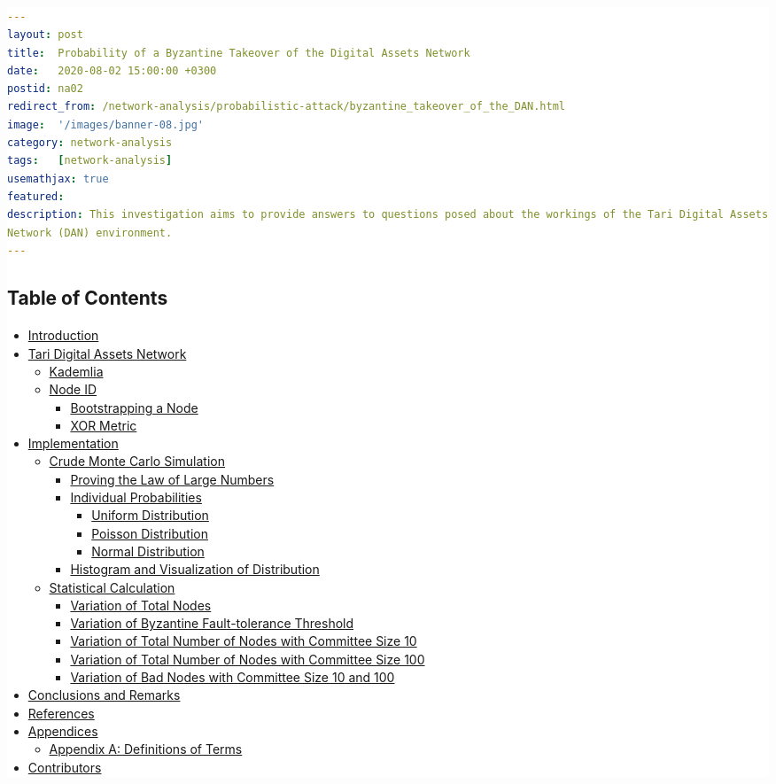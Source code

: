 ```yaml
---
layout: post
title:  Probability of a Byzantine Takeover of the Digital Assets Network
date:   2020-08-02 15:00:00 +0300
postid: na02
redirect_from: /network-analysis/probabilistic-attack/byzantine_takeover_of_the_DAN.html
image:  '/images/banner-08.jpg'
category: network-analysis
tags:   [network-analysis]
usemathjax: true
featured:
description: This investigation aims to provide answers to questions posed about the workings of the Tari Digital Assets Network (DAN) environment.
---
```


<style>
        div.highlight {
            width: 95%;
            word-wrap: break-word;
            background: #EA9999;
            font-size: 1.0em;
            padding: 0.5em;
            color: #000000;
            }
        </style>

## Table of Contents

- [Introduction](#introduction)
- [Tari Digital Assets Network](#tari-digital-assets-network)
  - [Kademlia](#kademlia)
  - [Node ID](#node-id)
    - [Bootstrapping a Node](#bootstrapping-a-node)
    - [XOR Metric](#xor-metric)
- [Implementation](#implementation)
  - [Crude Monte Carlo Simulation](#crude-monte-carlo-simulation)
    - [Proving the Law of Large Numbers](#proving-the-law-of-large-numbers)
    - [Individual Probabilities](#individual-probabilities)
      - [Uniform Distribution](#uniform-distribution)
      - [Poisson Distribution](#poisson-distribution)
      - [Normal Distribution](#normal-distribution)
    - [Histogram and Visualization of Distribution](#histogram-and-visualization-of-distribution)
  - [Statistical Calculation](#statistical-calculation)
     - [Variation of Total Nodes](#variation-of-total-nodes)
     - [Variation of Byzantine Fault-tolerance Threshold](#variation-of-byzantine-fault-tolerance-threshold)
     - [Variation of Total Number of Nodes with Committee Size 10](#variation-of-total-number-of-nodes-with-committee-size-10)
     - [Variation of Total Number of Nodes with Committee Size 100](#variation-of-total-number-of-nodes-with-committee-size-100)
     - [Variation of Bad Nodes with Committee Size 10 and 100](#variation-of-bad-nodes-with-committee-size-10-and-100)
- [Conclusions and Remarks](#conclusions-and-remarks)
- [References](#references)
- [Appendices](#appendices)
  -  [Appendix A: Definitions of Terms](#appendix-a-definitions-of-terms)
- [Contributors](#contributors)


[1]: https://rfc.tari.com/RFC-0300_DAN.html
[2]: https://pdos.csail.mit.edu/~petar/papers/maymounkov-kademlia-lncs.pdf "Kademlia"
[3]: https://tlu.tarilabs.com/protocols/dht/MainReport.html
[ai~]: #ai
[vn~]: #vn